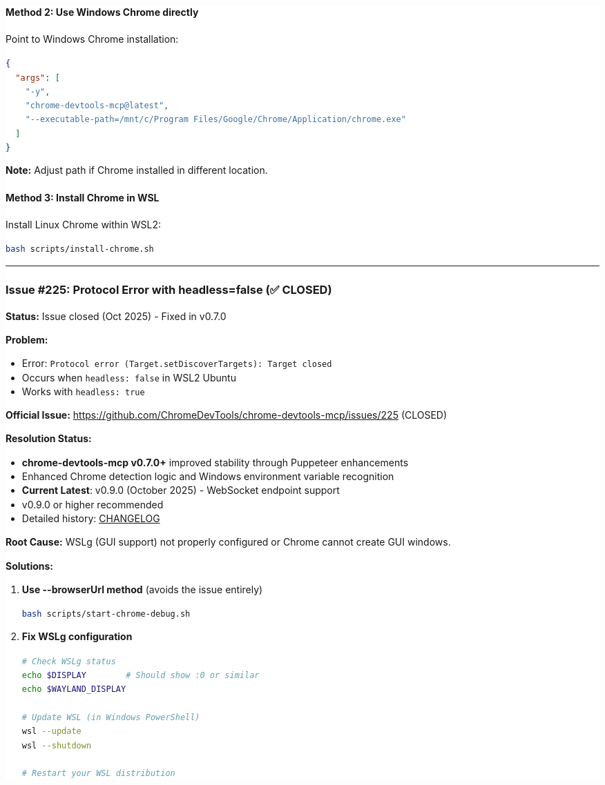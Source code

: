 #### Method 2: Use Windows Chrome directly
Point to Windows Chrome installation:

```json
{
  "args": [
    "-y",
    "chrome-devtools-mcp@latest",
    "--executable-path=/mnt/c/Program Files/Google/Chrome/Application/chrome.exe"
  ]
}
```

**Note:** Adjust path if Chrome installed in different location.

#### Method 3: Install Chrome in WSL
Install Linux Chrome within WSL2:

```bash
bash scripts/install-chrome.sh
```

---

### Issue #225: Protocol Error with headless=false (✅ CLOSED)

**Status:** Issue closed (Oct 2025) - Fixed in v0.7.0

**Problem:**
- Error: `Protocol error (Target.setDiscoverTargets): Target closed`
- Occurs when `headless: false` in WSL2 Ubuntu
- Works with `headless: true`

**Official Issue:** https://github.com/ChromeDevTools/chrome-devtools-mcp/issues/225 (CLOSED)

**Resolution Status:**
- **chrome-devtools-mcp v0.7.0+** improved stability through Puppeteer enhancements
- Enhanced Chrome detection logic and Windows environment variable recognition
- **Current Latest**: v0.9.0 (October 2025) - WebSocket endpoint support
- v0.9.0 or higher recommended
- Detailed history: [CHANGELOG](chrome-devtools-mcp-CHANGELOG.md)

**Root Cause:**
WSLg (GUI support) not properly configured or Chrome cannot create GUI windows.

**Solutions:**

1. **Use --browserUrl method** (avoids the issue entirely)
   ```bash
   bash scripts/start-chrome-debug.sh
   ```

2. **Fix WSLg configuration**
   ```bash
   # Check WSLg status
   echo $DISPLAY        # Should show :0 or similar
   echo $WAYLAND_DISPLAY

   # Update WSL (in Windows PowerShell)
   wsl --update
   wsl --shutdown

   # Restart your WSL distribution
   ```
